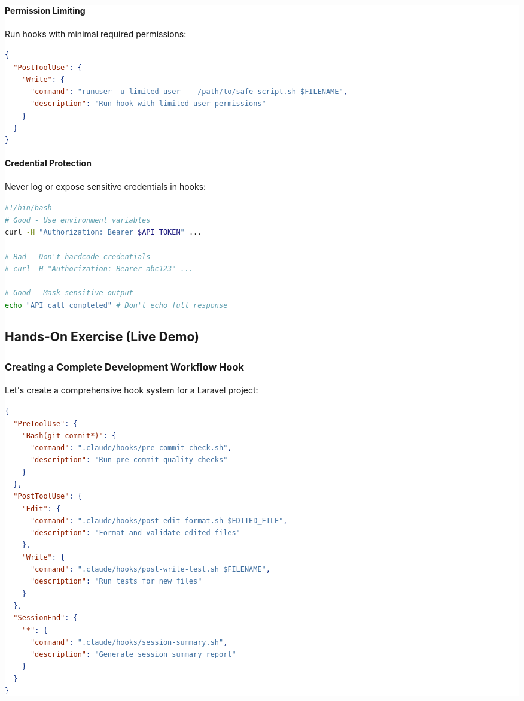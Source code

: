 #### Permission Limiting
Run hooks with minimal required permissions:

```json
{
  "PostToolUse": {
    "Write": {
      "command": "runuser -u limited-user -- /path/to/safe-script.sh $FILENAME",
      "description": "Run hook with limited user permissions"
    }
  }
}
```

#### Credential Protection
Never log or expose sensitive credentials in hooks:

```bash
#!/bin/bash
# Good - Use environment variables
curl -H "Authorization: Bearer $API_TOKEN" ...

# Bad - Don't hardcode credentials
# curl -H "Authorization: Bearer abc123" ...

# Good - Mask sensitive output
echo "API call completed" # Don't echo full response
```

## Hands-On Exercise (Live Demo)

### Creating a Complete Development Workflow Hook

Let's create a comprehensive hook system for a Laravel project:

```json
{
  "PreToolUse": {
    "Bash(git commit*)": {
      "command": ".claude/hooks/pre-commit-check.sh",
      "description": "Run pre-commit quality checks"
    }
  },
  "PostToolUse": {
    "Edit": {
      "command": ".claude/hooks/post-edit-format.sh $EDITED_FILE",
      "description": "Format and validate edited files"
    },
    "Write": {
      "command": ".claude/hooks/post-write-test.sh $FILENAME",
      "description": "Run tests for new files"
    }
  },
  "SessionEnd": {
    "*": {
      "command": ".claude/hooks/session-summary.sh",
      "description": "Generate session summary report"
    }
  }
}
```
